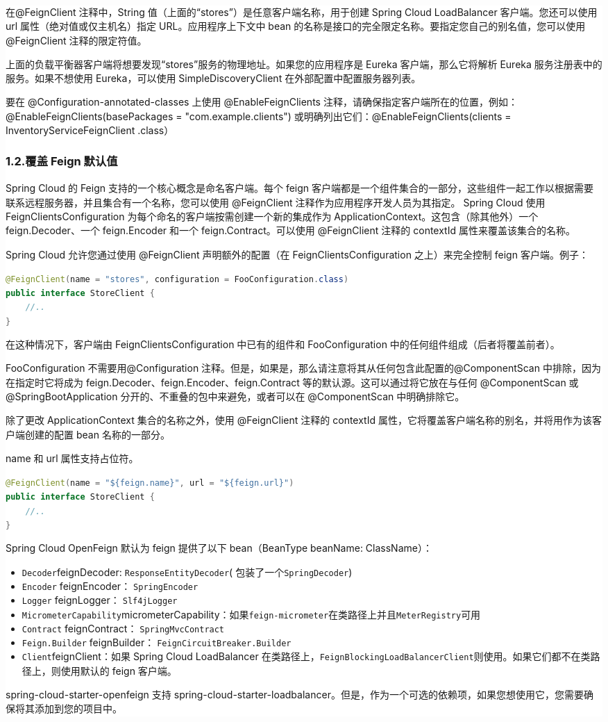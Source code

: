 在@FeignClient 注释中，String 值（上面的“stores”）是任意客户端名称，用于创建 Spring Cloud LoadBalancer 客户端。您还可以使用 url 属性（绝对值或仅主机名）指定 URL。应用程序上下文中 bean 的名称是接口的完全限定名称。要指定您自己的别名值，您可以使用 @FeignClient 注释的限定符值。

上面的负载平衡器客户端将想要发现“stores”服务的物理地址。如果您的应用程序是 Eureka 客户端，那么它将解析 Eureka 服务注册表中的服务。如果不想使用 Eureka，可以使用 SimpleDiscoveryClient 在外部配置中配置服务器列表。

要在 @Configuration-annotated-classes 上使用 @EnableFeignClients 注释，请确保指定客户端所在的位置，例如：@EnableFeignClients(basePackages = "com.example.clients") 或明确列出它们：@EnableFeignClients(clients = InventoryServiceFeignClient .class）

### 1.2.覆盖 Feign 默认值

Spring Cloud 的 Feign 支持的一个核心概念是命名客户端。每个 feign 客户端都是一个组件集合的一部分，这些组件一起工作以根据需要联系远程服务器，并且集合有一个名称，您可以使用 @FeignClient 注释作为应用程序开发人员为其指定。 Spring Cloud 使用 FeignClientsConfiguration 为每个命名的客户端按需创建一个新的集成作为 ApplicationContext。这包含（除其他外）一个 feign.Decoder、一个 feign.Encoder 和一个 feign.Contract。可以使用 @FeignClient 注释的 contextId 属性来覆盖该集合的名称。

Spring Cloud 允许您通过使用 @FeignClient 声明额外的配置（在 FeignClientsConfiguration 之上）来完全控制 feign 客户端。例子：

```java
@FeignClient(name = "stores", configuration = FooConfiguration.class)
public interface StoreClient {
    //..
}
```

在这种情况下，客户端由 FeignClientsConfiguration 中已有的组件和 FooConfiguration 中的任何组件组成（后者将覆盖前者）。

FooConfiguration 不需要用@Configuration 注释。但是，如果是，那么请注意将其从任何包含此配置的@ComponentScan 中排除，因为在指定时它将成为 feign.Decoder、feign.Encoder、feign.Contract 等的默认源。这可以通过将它放在与任何 @ComponentScan 或 @SpringBootApplication 分开的、不重叠的包中来避免，或者可以在 @ComponentScan 中明确排除它。

除了更改 ApplicationContext 集合的名称之外，使用 @FeignClient 注释的 contextId 属性，它将覆盖客户端名称的别名，并将用作为该客户端创建的配置 bean 名称的一部分。

name 和 url 属性支持占位符。

```java
@FeignClient(name = "${feign.name}", url = "${feign.url}")
public interface StoreClient {
    //..
}
```

Spring Cloud OpenFeign 默认为 feign 提供了以下 bean（BeanType beanName: ClassName）：

- `Decoder`feignDecoder: `ResponseEntityDecoder`( 包装了一个`SpringDecoder`)
- `Encoder` feignEncoder： `SpringEncoder`
- `Logger` feignLogger： `Slf4jLogger`
- `MicrometerCapability`micrometerCapability：如果`feign-micrometer`在类路径上并且`MeterRegistry`可用
- `Contract` feignContract： `SpringMvcContract`
- `Feign.Builder` feignBuilder： `FeignCircuitBreaker.Builder`
- `Client`feignClient：如果 Spring Cloud LoadBalancer 在类路径上，`FeignBlockingLoadBalancerClient`则使用。如果它们都不在类路径上，则使用默认的 feign 客户端。

spring-cloud-starter-openfeign 支持 spring-cloud-starter-loadbalancer。但是，作为一个可选的依赖项，如果您想使用它，您需要确保将其添加到您的项目中。
